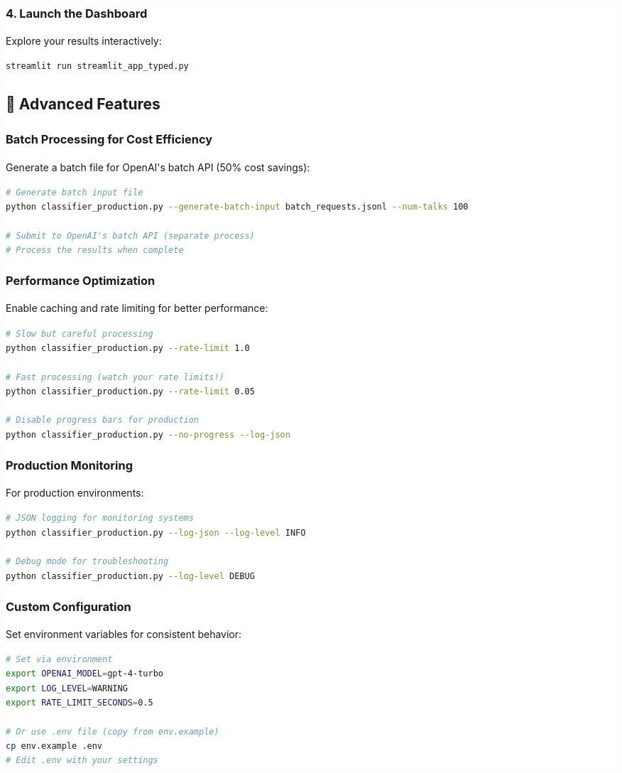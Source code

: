 ### 4. Launch the Dashboard

Explore your results interactively:

```bash
streamlit run streamlit_app_typed.py
```

## 🔬 Advanced Features

### Batch Processing for Cost Efficiency

Generate a batch file for OpenAI's batch API (50% cost savings):

```bash
# Generate batch input file
python classifier_production.py --generate-batch-input batch_requests.jsonl --num-talks 100

# Submit to OpenAI's batch API (separate process)
# Process the results when complete
```

### Performance Optimization

Enable caching and rate limiting for better performance:

```bash
# Slow but careful processing
python classifier_production.py --rate-limit 1.0

# Fast processing (watch your rate limits!)
python classifier_production.py --rate-limit 0.05

# Disable progress bars for production
python classifier_production.py --no-progress --log-json
```

### Production Monitoring

For production environments:

```bash
# JSON logging for monitoring systems
python classifier_production.py --log-json --log-level INFO

# Debug mode for troubleshooting
python classifier_production.py --log-level DEBUG
```

### Custom Configuration

Set environment variables for consistent behavior:

```bash
# Set via environment
export OPENAI_MODEL=gpt-4-turbo
export LOG_LEVEL=WARNING
export RATE_LIMIT_SECONDS=0.5

# Or use .env file (copy from env.example)
cp env.example .env
# Edit .env with your settings
```
